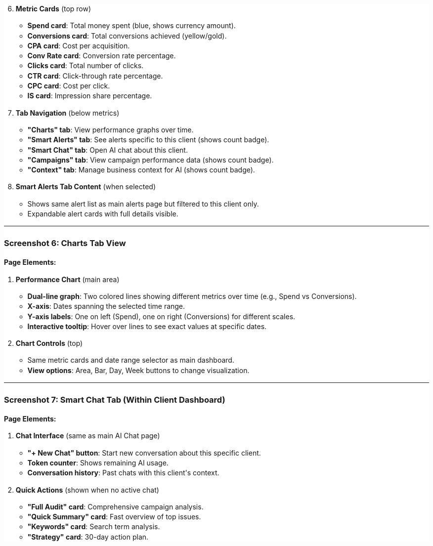6. **Metric Cards** (top row)
   - **Spend card**: Total money spent (blue, shows currency amount).
   - **Conversions card**: Total conversions achieved (yellow/gold).
   - **CPA card**: Cost per acquisition.
   - **Conv Rate card**: Conversion rate percentage.
   - **Clicks card**: Total number of clicks.
   - **CTR card**: Click-through rate percentage.
   - **CPC card**: Cost per click.
   - **IS card**: Impression share percentage.

7. **Tab Navigation** (below metrics)
   - **"Charts" tab**: View performance graphs over time.
   - **"Smart Alerts" tab**: See alerts specific to this client (shows count badge).
   - **"Smart Chat" tab**: Open AI chat about this client.
   - **"Campaigns" tab**: View campaign performance data (shows count badge).
   - **"Context" tab**: Manage business context for AI (shows count badge).

8. **Smart Alerts Tab Content** (when selected)
   - Shows same alert list as main alerts page but filtered to this client only.
   - Expandable alert cards with full details visible.

---

### Screenshot 6: Charts Tab View

**Page Elements:**

1. **Performance Chart** (main area)
   - **Dual-line graph**: Two colored lines showing different metrics over time (e.g., Spend vs Conversions).
   - **X-axis**: Dates spanning the selected time range.
   - **Y-axis labels**: One on left (Spend), one on right (Conversions) for different scales.
   - **Interactive tooltip**: Hover over lines to see exact values at specific dates.

2. **Chart Controls** (top)
   - Same metric cards and date range selector as main dashboard.
   - **View options**: Area, Bar, Day, Week buttons to change visualization.

---

### Screenshot 7: Smart Chat Tab (Within Client Dashboard)

**Page Elements:**

1. **Chat Interface** (same as main AI Chat page)
   - **"+ New Chat" button**: Start new conversation about this specific client.
   - **Token counter**: Shows remaining AI usage.
   - **Conversation history**: Past chats with this client's context.

2. **Quick Actions** (shown when no active chat)
   - **"Full Audit" card**: Comprehensive campaign analysis.
   - **"Quick Summary" card**: Fast overview of top issues.
   - **"Keywords" card**: Search term analysis.
   - **"Strategy" card**: 30-day action plan.
